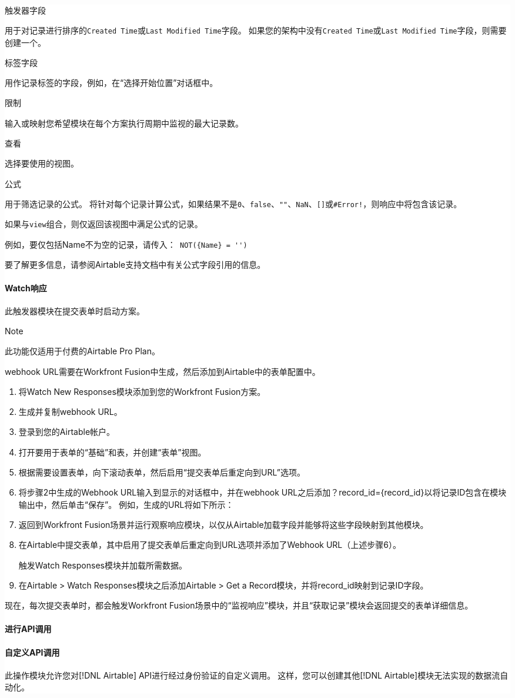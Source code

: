    <td> <p>触发器字段</p> <p>用于对记录进行排序的<code>Created Time</code>或<code>Last Modified Time</code>字段。 如果您的架构中没有<code>Created Time</code>或<code>Last Modified Time</code>字段，则需要创建一个。 </p> <p>标签字段</p> <p>用作记录标签的字段，例如，在“选择开始位置”对话框中。</p> </td> 
  </tr> 
  <tr> 
   <td>限制</td> 
   <td> <p>输入或映射您希望模块在每个方案执行周期中监视的最大记录数。</p> </td> 
  </tr> 
  <tr> 
   <td>查看</td> 
   <td> <p>选择要使用的视图。</p> </td> 
  </tr> 
  <tr> 
   <td> <p>公式</p> </td> 
   <td> <p>用于筛选记录的公式。 将针对每个记录计算公式，如果结果不是<code>0</code>、<code>false</code>、<code>""</code>、<code>NaN</code>、<code>[]</code>或<code>#Error!</code>，则响应中将包含该记录。</p> <p>如果与<code>view</code>组合，则仅返回该视图中满足公式的记录。</p> <p>例如，要仅包括Name不为空的记录，请传入：<code> NOT({Name} = '')</code></p> <p>要了解更多信息，请参阅Airtable支持文档中有关公式字段引用的信息。</p> </td> 
  </tr> 
 </tbody> 
</table>

#### Watch响应

此触发器模块在提交表单时启动方案。

>[!NOTE]
>
>此功能仅适用于付费的Airtable Pro Plan。

webhook URL需要在Workfront Fusion中生成，然后添加到Airtable中的表单配置中。

1. 将Watch New Responses模块添加到您的Workfront Fusion方案。
1. 生成并复制webhook URL。

   

1. 登录到您的Airtable帐户。
1. 打开要用于表单的“基础”和表，并创建“表单”视图。
1. 根据需要设置表单，向下滚动表单，然后启用“提交表单后重定向到URL”选项。
1. 将步骤2中生成的Webhook URL输入到显示的对话框中，并在webhook URL之后添加？record_id={record_id}以将记录ID包含在模块输出中，然后单击“保存”。 例如，生成的URL将如下所示：
1. 返回到Workfront Fusion场景并运行观察响应模块，以仅从Airtable加载字段并能够将这些字段映射到其他模块。
1. 在Airtable中提交表单，其中启用了提交表单后重定向到URL选项并添加了Webhook URL（上述步骤6）。

   触发Watch Responses模块并加载所需数据。

1. 在Airtable > Watch Responses模块之后添加Airtable > Get a Record模块，并将record_id映射到记录ID字段。

现在，每次提交表单时，都会触发Workfront Fusion场景中的“监视响应”模块，并且“获取记录”模块会返回提交的表单详细信息。

#### 进行API调用

#### 自定义API调用

此操作模块允许您对[!DNL Airtable] API进行经过身份验证的自定义调用。 这样，您可以创建其他[!DNL Airtable]模块无法实现的数据流自动化。
